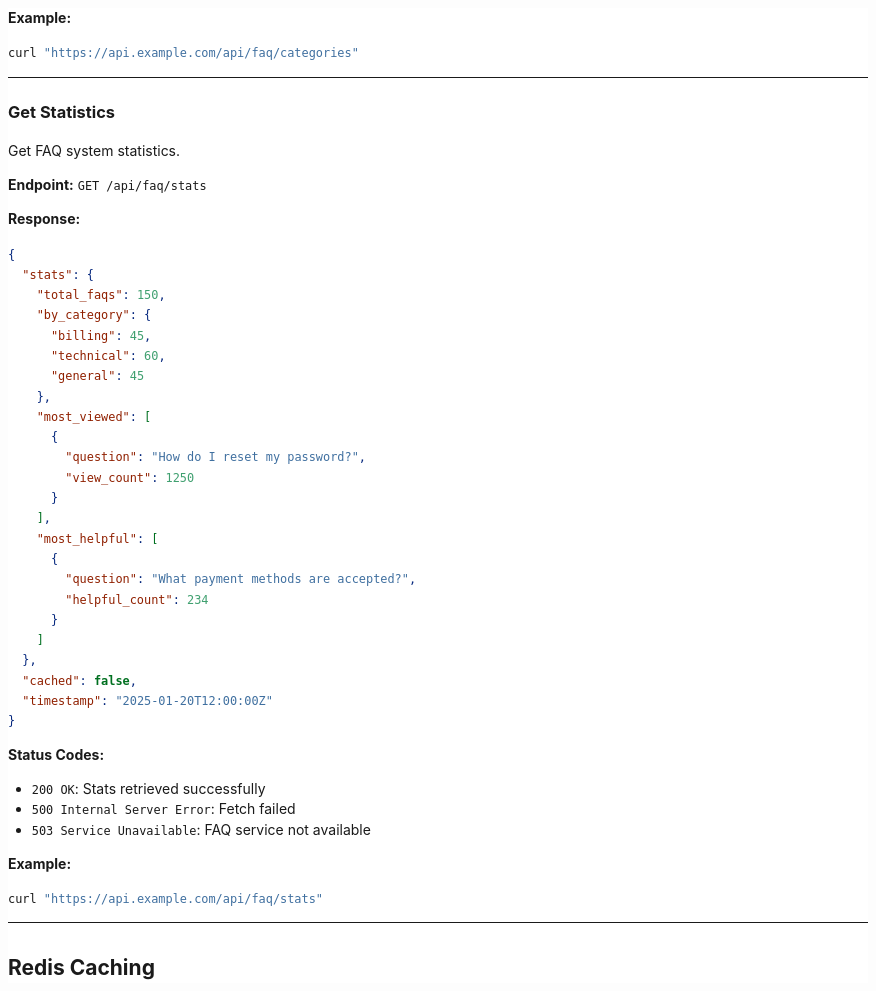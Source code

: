 **Example:**
```bash
curl "https://api.example.com/api/faq/categories"
```

---

### Get Statistics

Get FAQ system statistics.

**Endpoint:** `GET /api/faq/stats`

**Response:**
```json
{
  "stats": {
    "total_faqs": 150,
    "by_category": {
      "billing": 45,
      "technical": 60,
      "general": 45
    },
    "most_viewed": [
      {
        "question": "How do I reset my password?",
        "view_count": 1250
      }
    ],
    "most_helpful": [
      {
        "question": "What payment methods are accepted?",
        "helpful_count": 234
      }
    ]
  },
  "cached": false,
  "timestamp": "2025-01-20T12:00:00Z"
}
```

**Status Codes:**
- `200 OK`: Stats retrieved successfully
- `500 Internal Server Error`: Fetch failed
- `503 Service Unavailable`: FAQ service not available

**Example:**
```bash
curl "https://api.example.com/api/faq/stats"
```

---

## Redis Caching
